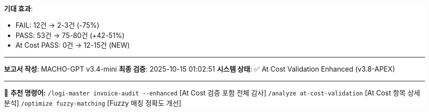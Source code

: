 **기대 효과**:
- FAIL: 12건 → 2-3건 (-75%)
- PASS: 53건 → 75-80건 (+42-51%)
- At Cost PASS: 0건 → 12-15건 (NEW)

---

**보고서 작성**: MACHO-GPT v3.4-mini
**최종 검증**: 2025-10-15 01:02:51
**시스템 상태**: ✅ At Cost Validation Enhanced (v3.8-APEX)

---

🔧 **추천 명령어:**
`/logi-master invoice-audit --enhanced` [At Cost 검증 포함 전체 감사]
`/analyze at-cost-validation` [At Cost 항목 상세 분석]
`/optimize fuzzy-matching` [Fuzzy 매칭 정확도 개선]

